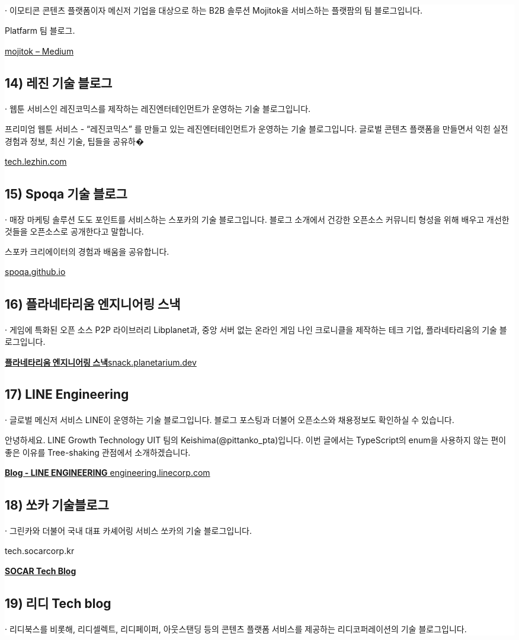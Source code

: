 · 이모티콘 콘텐츠 플랫폼이자 메신저 기업을 대상으로 하는 B2B 솔루션 Mojitok을 서비스하는 플랫팜의 팀 블로그입니다.



Platfarm 팀 블로그.

[mojitok – Medium](https://medium.com/platfarm)

## **14) 레진 기술 블로그**

· 웹툰 서비스인 레진코믹스를 제작하는 레진엔터테인먼트가 운영하는 기술 블로그입니다.



프리미엄 웹툰 서비스 - “레진코믹스” 를 만들고 있는 레진엔터테인먼트가 운영하는 기술 블로그입니다. 글로벌 콘텐츠 플랫폼을 만들면서 익힌 실전 경험과 정보, 최신 기술, 팁들을 공유하�

[tech.lezhin.com](https://tech.lezhin.com/) 

## **15) Spoqa 기술 블로그**

· 매장 마케팅 솔루션 도도 포인트를 서비스하는 스포카의 기술 블로그입니다. 블로그 소개에서 건강한 오픈소스 커뮤니티 형성을 위해 배우고 개선한 것들을 오픈소스로 공개한다고 말합니다.



스포카 크리에이터의 경험과 배움을 공유합니다.

[spoqa.github.io](https://spoqa.github.io/) 

## **16) 플라네타리움 엔지니어링 스낵**

· 게임에 특화된 오픈 소스 P2P 라이브러리 Libplanet과, 중앙 서버 없는 온라인 게임 나인 크로니클을 제작하는 테크 기업, 플라네타리움의 기술 블로그입니다.

[**플라네타리움 엔지니어링 스낵**snack.planetarium.dev](https://snack.planetarium.dev/kor/) 

## **17) LINE Engineering**

· 글로벌 메신저 서비스 LINE이 운영하는 기술 블로그입니다. 블로그 포스팅과 더불어 오픈소스와 채용정보도 확인하실 수 있습니다.

안녕하세요. LINE Growth Technology UIT 팀의 Keishima(@pittanko_pta)입니다. 이번 글에서는 TypeScript의 enum을 사용하지 않는 편이 좋은 이유를 Tree-shaking 관점에서 소개하겠습니다.

[**Blog - LINE ENGINEERING** engineering.linecorp.com](https://engineering.linecorp.com/ko/blog/) 

## **18) 쏘카 기술블로그**

· 그린카와 더불어 국내 대표 카셰어링 서비스 쏘카의 기술 블로그입니다.



tech.socarcorp.kr

[**SOCAR Tech Blog**](https://tech.socarcorp.kr/)

## **19) 리디 Tech blog**

· 리디북스를 비롯해, 리디셀렉트, 리디페이퍼, 아웃스탠딩 등의 콘텐츠 플랫폼 서비스를 제공하는 리디코퍼레이션의 기술 블로그입니다.
